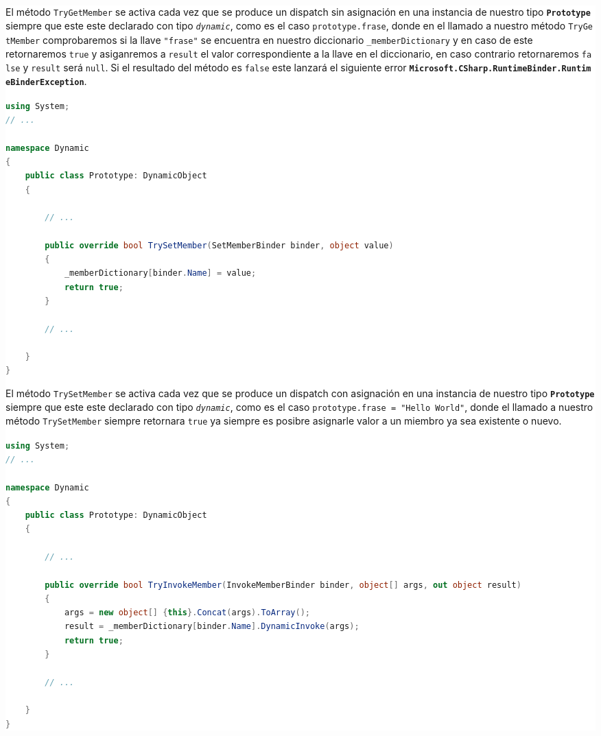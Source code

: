 El método `TryGetMember` se activa cada vez que se produce un dispatch sin asignación en una instancia de nuestro tipo **`Prototype`** siempre que este este declarado con tipo *`dynamic`*, como es el caso `prototype.frase`, donde en el llamado a nuestro método `TryGetMember` comprobaremos si la llave `"frase"` se encuentra en nuestro diccionario `_memberDictionary` y en caso de este retornaremos `true` y asiganremos a `result` el valor correspondiente a la llave en el diccionario, en caso contrario retornaremos `false` y `result` será `null`. Si el resultado del método es `false` este lanzará el siguiente error **`Microsoft.CSharp.RuntimeBinder.RuntimeBinderException`**.

```csharp
using System;
// ...

namespace Dynamic
{
    public class Prototype: DynamicObject
    {

        // ...

        public override bool TrySetMember(SetMemberBinder binder, object value)
        {
            _memberDictionary[binder.Name] = value;
            return true;
        }

        // ...

    }
}
```

El método `TrySetMember` se activa cada vez que se produce un dispatch con asignación en una instancia de nuestro tipo **`Prototype`** siempre que este este declarado con tipo *`dynamic`*, como es el caso `prototype.frase = "Hello World"`, donde el llamado a nuestro método `TrySetMember` siempre retornara `true` ya siempre es posibre asignarle valor a un miembro ya sea existente o nuevo.

```csharp
using System;
// ...

namespace Dynamic
{
    public class Prototype: DynamicObject
    {

        // ...

        public override bool TryInvokeMember(InvokeMemberBinder binder, object[] args, out object result)
        {
            args = new object[] {this}.Concat(args).ToArray();
            result = _memberDictionary[binder.Name].DynamicInvoke(args);
            return true;
        }

        // ...

    }
}
```
